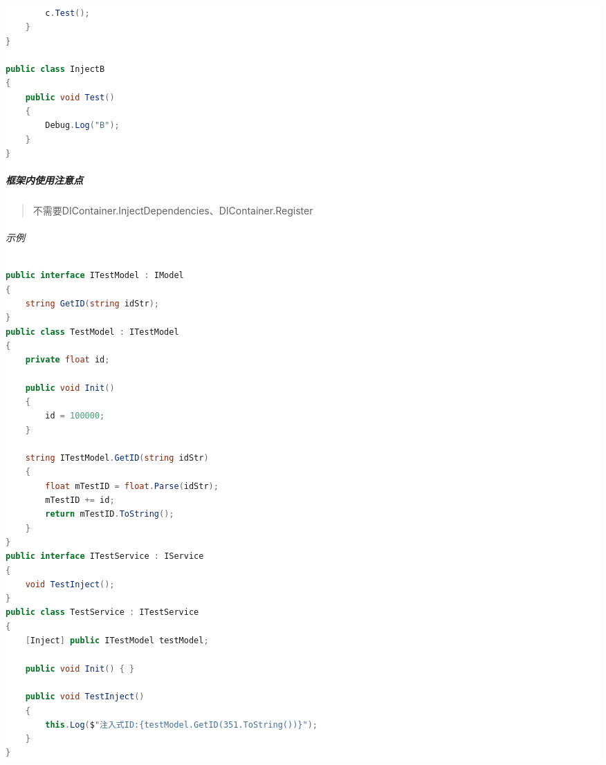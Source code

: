 ```C#
        c.Test();
    }
}

public class InjectB
{
    public void Test()
    {
        Debug.Log("B");
    }
}
```

##### 框架内使用注意点

> 不需要DIContainer.InjectDependencies、DIContainer.Register

###### 示例

```c#
public interface ITestModel : IModel
{
    string GetID(string idStr);
}
public class TestModel : ITestModel
{
    private float id;

    public void Init()
    {
        id = 100000;
    }

    string ITestModel.GetID(string idStr)
    {
        float mTestID = float.Parse(idStr);
        mTestID += id;
        return mTestID.ToString();
    }
}
public interface ITestService : IService
{
    void TestInject();
}
public class TestService : ITestService
{
    [Inject] public ITestModel testModel;

    public void Init() { }

    public void TestInject()
    {
        this.Log($"注入式ID:{testModel.GetID(351.ToString())}");
    }
}
```


